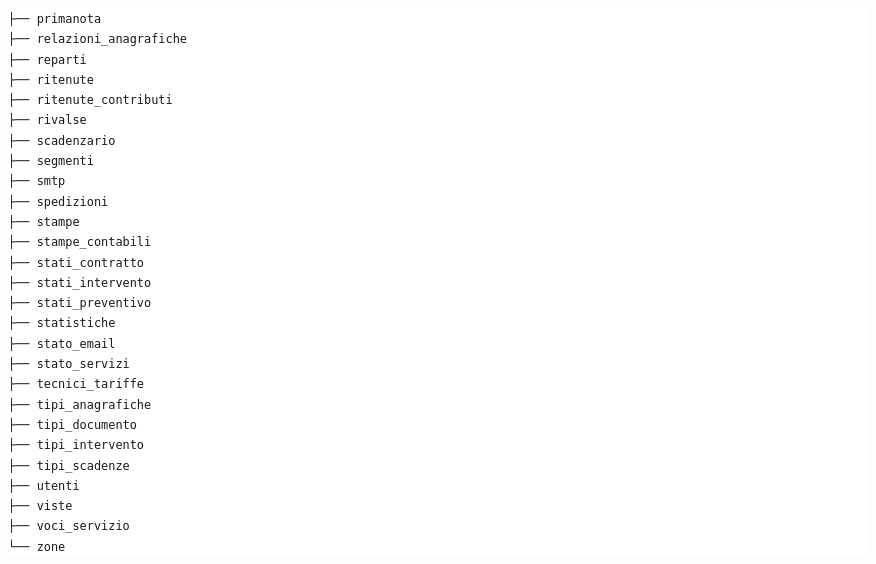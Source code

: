 ```
├── primanota
├── relazioni_anagrafiche
├── reparti
├── ritenute
├── ritenute_contributi
├── rivalse
├── scadenzario
├── segmenti
├── smtp
├── spedizioni
├── stampe
├── stampe_contabili
├── stati_contratto
├── stati_intervento
├── stati_preventivo
├── statistiche
├── stato_email
├── stato_servizi
├── tecnici_tariffe
├── tipi_anagrafiche
├── tipi_documento
├── tipi_intervento
├── tipi_scadenze
├── utenti
├── viste
├── voci_servizio
└── zone
```
